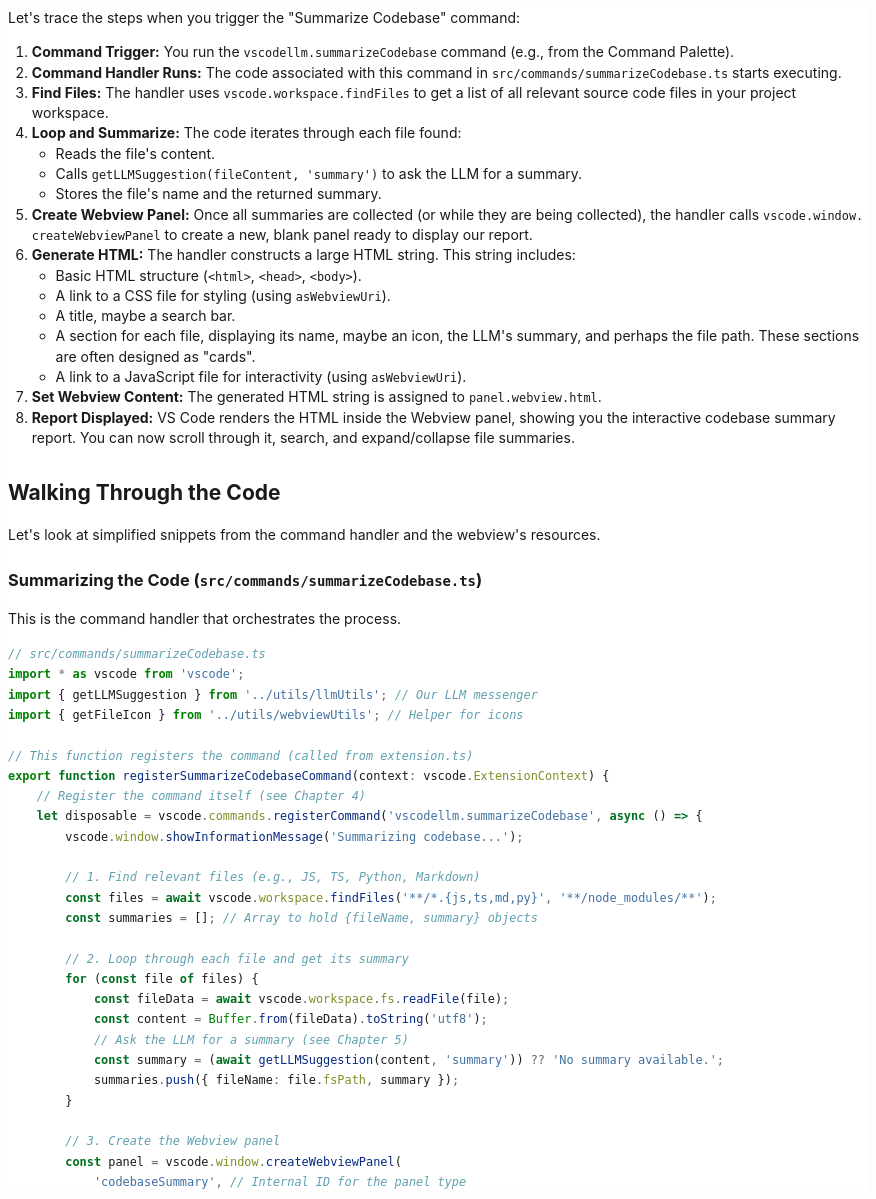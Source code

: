 Let's trace the steps when you trigger the "Summarize Codebase" command:

1.  **Command Trigger:** You run the `vscodellm.summarizeCodebase` command (e.g., from the Command Palette).
2.  **Command Handler Runs:** The code associated with this command in `src/commands/summarizeCodebase.ts` starts executing.
3.  **Find Files:** The handler uses `vscode.workspace.findFiles` to get a list of all relevant source code files in your project workspace.
4.  **Loop and Summarize:** The code iterates through each file found:
    *   Reads the file's content.
    *   Calls `getLLMSuggestion(fileContent, 'summary')` to ask the LLM for a summary.
    *   Stores the file's name and the returned summary.
5.  **Create Webview Panel:** Once all summaries are collected (or while they are being collected), the handler calls `vscode.window.createWebviewPanel` to create a new, blank panel ready to display our report.
6.  **Generate HTML:** The handler constructs a large HTML string. This string includes:
    *   Basic HTML structure (`<html>`, `<head>`, `<body>`).
    *   A link to a CSS file for styling (using `asWebviewUri`).
    *   A title, maybe a search bar.
    *   A section for each file, displaying its name, maybe an icon, the LLM's summary, and perhaps the file path. These sections are often designed as "cards".
    *   A link to a JavaScript file for interactivity (using `asWebviewUri`).
7.  **Set Webview Content:** The generated HTML string is assigned to `panel.webview.html`.
8.  **Report Displayed:** VS Code renders the HTML inside the Webview panel, showing you the interactive codebase summary report. You can now scroll through it, search, and expand/collapse file summaries.

## Walking Through the Code

Let's look at simplified snippets from the command handler and the webview's resources.

### Summarizing the Code (`src/commands/summarizeCodebase.ts`)

This is the command handler that orchestrates the process.

```typescript
// src/commands/summarizeCodebase.ts
import * as vscode from 'vscode';
import { getLLMSuggestion } from '../utils/llmUtils'; // Our LLM messenger
import { getFileIcon } from '../utils/webviewUtils'; // Helper for icons

// This function registers the command (called from extension.ts)
export function registerSummarizeCodebaseCommand(context: vscode.ExtensionContext) {
	// Register the command itself (see Chapter 4)
	let disposable = vscode.commands.registerCommand('vscodellm.summarizeCodebase', async () => {
		vscode.window.showInformationMessage('Summarizing codebase...');

		// 1. Find relevant files (e.g., JS, TS, Python, Markdown)
		const files = await vscode.workspace.findFiles('**/*.{js,ts,md,py}', '**/node_modules/**');
		const summaries = []; // Array to hold {fileName, summary} objects

		// 2. Loop through each file and get its summary
		for (const file of files) {
			const fileData = await vscode.workspace.fs.readFile(file);
			const content = Buffer.from(fileData).toString('utf8');
			// Ask the LLM for a summary (see Chapter 5)
			const summary = (await getLLMSuggestion(content, 'summary')) ?? 'No summary available.';
			summaries.push({ fileName: file.fsPath, summary });
		}

		// 3. Create the Webview panel
		const panel = vscode.window.createWebviewPanel(
			'codebaseSummary', // Internal ID for the panel type
```